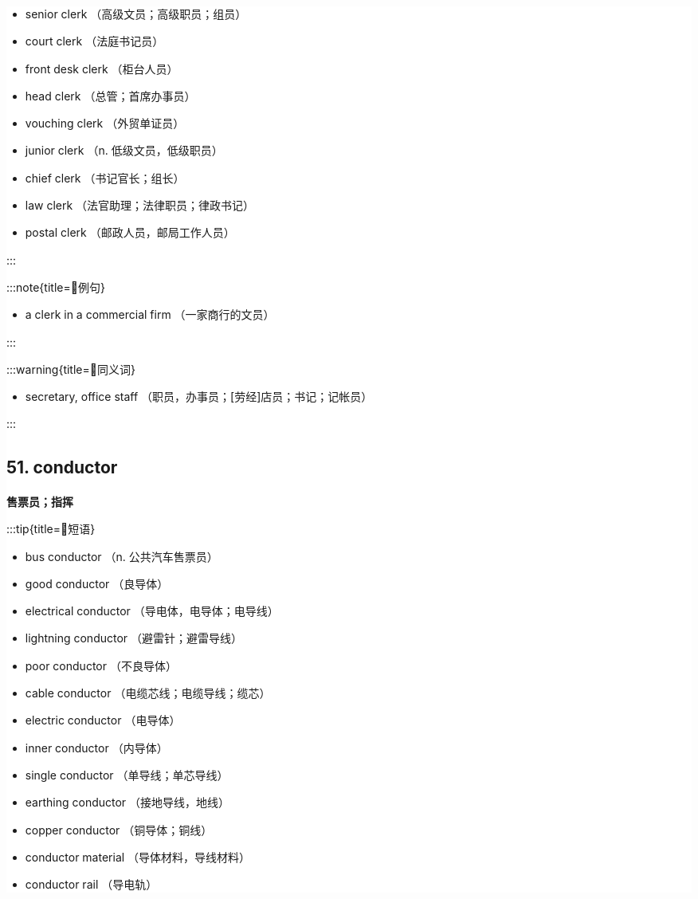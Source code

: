 - senior clerk （高级文员；高级职员；组员）

- court clerk （法庭书记员）

- front desk clerk （柜台人员）

- head clerk （总管；首席办事员）

- vouching clerk （外贸单证员）

- junior clerk （n. 低级文员，低级职员）

- chief clerk （书记官长；组长）

- law clerk （法官助理；法律职员；律政书记）

- postal clerk （邮政人员，邮局工作人员）

:::

:::note{title=🎤例句}

- a clerk in a commercial firm （一家商行的文员）

:::

:::warning{title=🤔同义词}

- secretary, office staff （职员，办事员；[劳经]店员；书记；记帐员）

:::

## 51. conductor

**售票员；指挥**

:::tip{title=🤩短语}

- bus conductor （n. 公共汽车售票员）

- good conductor （良导体）

- electrical conductor （导电体，电导体；电导线）

- lightning conductor （避雷针；避雷导线）

- poor conductor （不良导体）

- cable conductor （电缆芯线；电缆导线；缆芯）

- electric conductor （电导体）

- inner conductor （内导体）

- single conductor （单导线；单芯导线）

- earthing conductor （接地导线，地线）

- copper conductor （铜导体；铜线）

- conductor material （导体材料，导线材料）

- conductor rail （导电轨）
